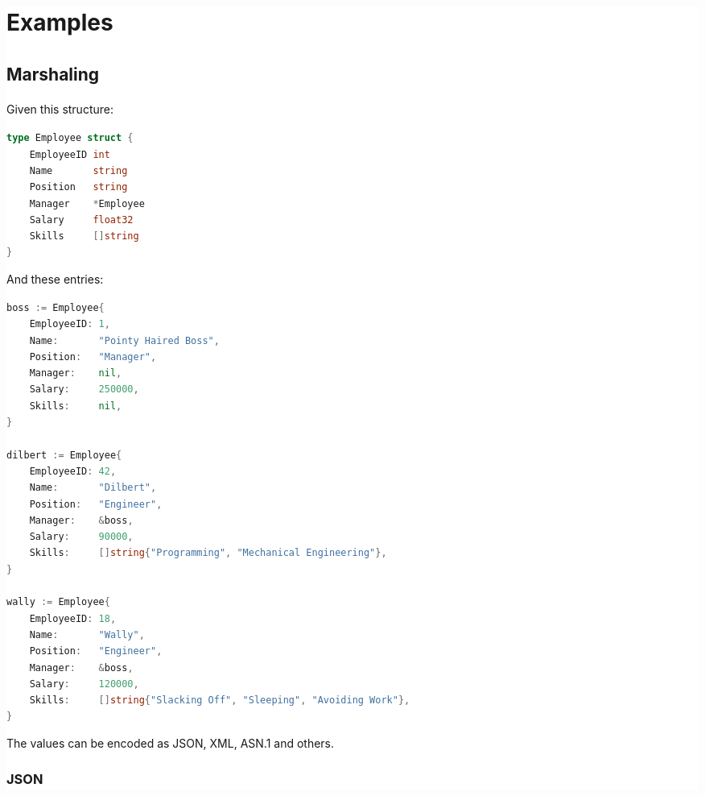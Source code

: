 # Examples

## Marshaling

Given this structure:

```go
type Employee struct {
	EmployeeID int
	Name       string
	Position   string
	Manager    *Employee
	Salary     float32
	Skills     []string
}
```

And these entries:

```go
boss := Employee{
    EmployeeID: 1,
    Name:       "Pointy Haired Boss",
    Position:   "Manager",
    Manager:    nil,
    Salary:     250000,
    Skills:     nil,
}

dilbert := Employee{
    EmployeeID: 42,
    Name:       "Dilbert",
    Position:   "Engineer",
    Manager:    &boss,
    Salary:     90000,
    Skills:     []string{"Programming", "Mechanical Engineering"},
}

wally := Employee{
    EmployeeID: 18,
    Name:       "Wally",
    Position:   "Engineer",
    Manager:    &boss,
    Salary:     120000,
    Skills:     []string{"Slacking Off", "Sleeping", "Avoiding Work"},
}
```

The values can be encoded as JSON, XML, ASN.1 and others.

### JSON
